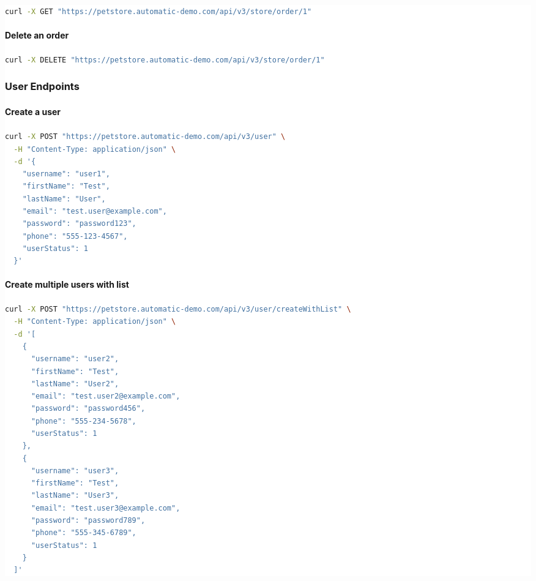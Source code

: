 ```bash
curl -X GET "https://petstore.automatic-demo.com/api/v3/store/order/1"
```

#### Delete an order

```bash
curl -X DELETE "https://petstore.automatic-demo.com/api/v3/store/order/1"
```

### User Endpoints

#### Create a user

```bash
curl -X POST "https://petstore.automatic-demo.com/api/v3/user" \
  -H "Content-Type: application/json" \
  -d '{
    "username": "user1",
    "firstName": "Test",
    "lastName": "User",
    "email": "test.user@example.com",
    "password": "password123",
    "phone": "555-123-4567",
    "userStatus": 1
  }'
```

#### Create multiple users with list

```bash
curl -X POST "https://petstore.automatic-demo.com/api/v3/user/createWithList" \
  -H "Content-Type: application/json" \
  -d '[
    {
      "username": "user2",
      "firstName": "Test",
      "lastName": "User2",
      "email": "test.user2@example.com",
      "password": "password456",
      "phone": "555-234-5678",
      "userStatus": 1
    },
    {
      "username": "user3",
      "firstName": "Test",
      "lastName": "User3",
      "email": "test.user3@example.com",
      "password": "password789",
      "phone": "555-345-6789",
      "userStatus": 1
    }
  ]'
```
